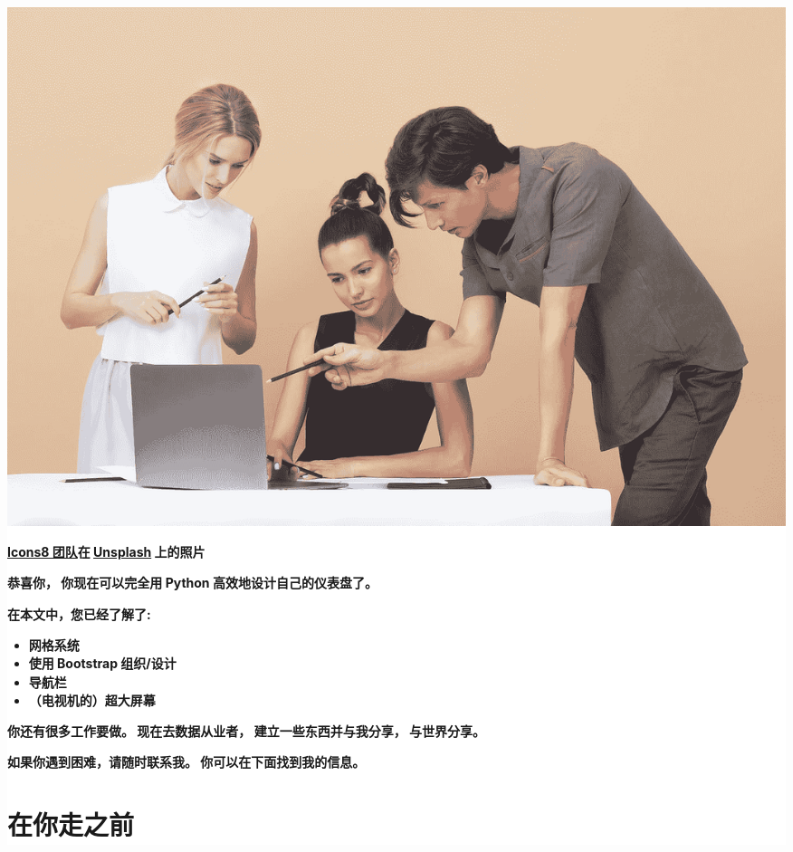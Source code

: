 **![](img/336854f95a733ce423ce75cab1dca41f.png)**

**[Icons8 团队](https://unsplash.com/@icons8?utm_source=medium&utm_medium=referral)在 [Unsplash](https://unsplash.com?utm_source=medium&utm_medium=referral) 上的照片**

****恭喜你，** 你现在可以完全用 **Python** 高效地设计自己的仪表盘了。**

**在本文中，**您已经了解了**:**

*   **网格系统**
*   **使用 Bootstrap 组织/设计**
*   **导航栏**
*   **（电视机的）超大屏幕**

**你还有很多工作要做。
现在去数据从业者，
建立一些东西并与我分享，
与世界分享。**

**如果你遇到困难，请随时联系我。
你可以在下面找到我的信息。**

# **在你走之前**
